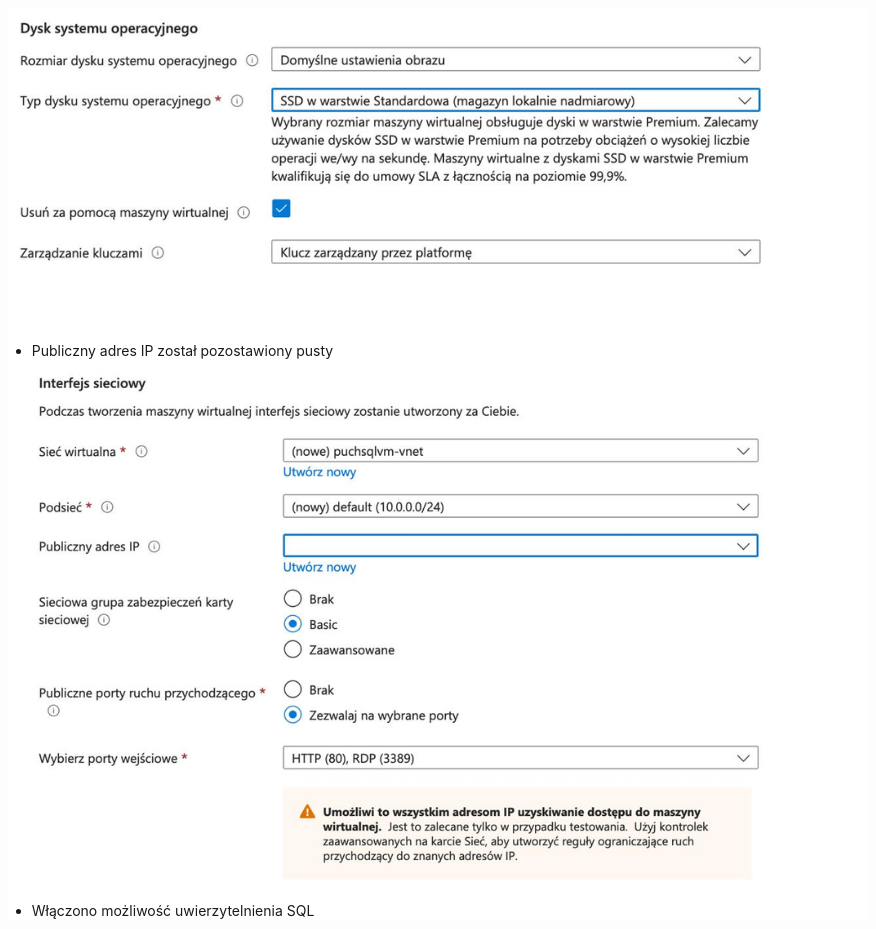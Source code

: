 ![text](screens4/vm8.jpg)

- Publiczny adres IP został pozostawiony pusty
![text](screens4/vm9.jpg)

- Włączono możliwość uwierzytelnienia SQL